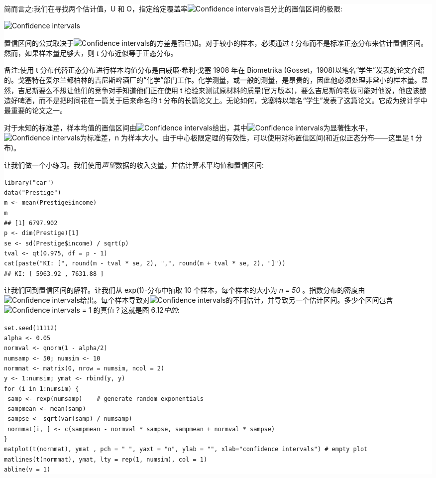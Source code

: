 简而言之:我们在寻找两个估计值，U 和 O，指定给定覆盖率![Confidence intervals](Images/B05113_06_53.jpg)百分比的置信区间的极限:

![Confidence intervals](Images/B05113_06_38.jpg)

置信区间的公式取决于![Confidence intervals](Images/B05113_06_79.jpg)的方差是否已知。对于较小的样本，必须通过 *t* 分布而不是标准正态分布来估计置信区间。然而，如果样本量足够大，则 *t* 分布近似等于正态分布。

备注:使用 t 分布代替正态分布进行样本均值分布是由威廉·希利·戈塞 1908 年在 Biometrika (Gosset，1908)以笔名“学生”发表的论文介绍的。戈塞特在爱尔兰都柏林的吉尼斯啤酒厂的“化学”部门工作。化学测量，或一般的测量，是昂贵的，因此他必须处理非常小的样本量。显然，吉尼斯要么不想让他们的竞争对手知道他们正在使用 t 检验来测试原材料的质量(官方版本)，要么吉尼斯的老板可能对他说，他应该酿造好啤酒，而不是把时间花在一篇关于后来命名的 t 分布的长篇论文上。无论如何，戈塞特以笔名“学生”发表了这篇论文。它成为统计学中最重要的论文之一。

对于未知的标准差，样本均值的置信区间由![Confidence intervals](Images/B05113_06_49.jpg)给出，其中![Confidence intervals](Images/B05113_06_84.jpg)为显著性水平，![Confidence intervals](Images/B05113_06_46.jpg)为标准差，n 为样本大小。由于中心极限定理的有效性，可以使用对称置信区间(和近似正态分布——这里是 t 分布)。

让我们做一个小练习。我们使用*声望*数据的收入变量，并估计算术平均值和置信区间:

```
library("car")
data("Prestige")
m <- mean(Prestige$income)
m
## [1] 6797.902
p <- dim(Prestige)[1]
se <- sd(Prestige$income) / sqrt(p)
tval <- qt(0.975, df = p - 1)
cat(paste("KI: [", round(m - tval * se, 2), ",", round(m + tval * se, 2), "]"))
## KI: [ 5963.92 , 7631.88 ]

```

让我们回到置信区间的解释。让我们从 exp(1)-分布中抽取 10 个样本，每个样本的大小为 *n = 50* 。指数分布的密度由![Confidence intervals](Images/B05113_06_52.jpg)给出。每个样本导致对![Confidence intervals](Images/B05113_06_45.jpg)的不同估计，并导致另一个估计区间。多少个区间包含![Confidence intervals](Images/B05113_06_45.jpg) = 1 的真值？这就是图 6.12*中的*:

```
set.seed(11112)
alpha <- 0.05
normval <- qnorm(1 - alpha/2)
numsamp <- 50; numsim <- 10 
normmat <- matrix(0, nrow = numsim, ncol = 2)
y <- 1:numsim; ymat <- rbind(y, y)
for (i in 1:numsim) {
 samp <- rexp(numsamp)    # generate random exponentials
 sampmean <- mean(samp)
 sampse <- sqrt(var(samp) / numsamp)
 normmat[i, ] <- c(sampmean - normval * sampse, sampmean + normval * sampse)
}
matplot(t(normmat), ymat , pch = " ", yaxt = "n", ylab = "", xlab="confidence intervals") # empty plot
matlines(t(normmat), ymat, lty = rep(1, numsim), col = 1)
abline(v = 1)

```
